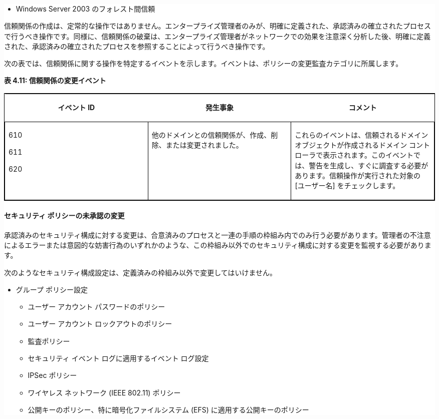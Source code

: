 -   Windows Server 2003 のフォレスト間信頼
  
信頼関係の作成は、定常的な操作ではありません。エンタープライズ管理者のみが、明確に定義された、承認済みの確立されたプロセスで行うべき操作です。同様に、信頼関係の破棄は、エンタープライズ管理者がネットワークでの効果を注意深く分析した後、明確に定義された、承認済みの確立されたプロセスを参照することによって行うべき操作です。
  
次の表では、信頼関係に関する操作を特定するイベントを示します。イベントは、ポリシーの変更監査カテゴリに所属します。
  
**表 4.11: 信頼関係の変更イベント**

<p> </p>
<table style="border:1px solid black;">  
<colgroup>  
<col width="33%" />  
<col width="33%" />  
<col width="33%" />  
</colgroup>  
<thead>  
<tr class="header">  
<th><p>イベント ID</p></th>  
<th><p>発生事象</p></th>  
<th><p>コメント</p></th>  
</tr>  
</thead>  
<tbody>  
<tr class="odd">
<td style="border:1px solid black;"><p>610</p>
<p>611</p>
<p>620</p></td>
<td style="border:1px solid black;"><p>他のドメインとの信頼関係が、作成、削除、または変更されました。</p></td>
<td style="border:1px solid black;"><p>これらのイベントは、信頼されるドメイン オブジェクトが作成されるドメイン コントローラで表示されます。このイベントでは、警告を生成し、すぐに調査する必要があります。信頼操作が実行された対象の [ユーザー名] をチェックします。</p></td>
</tr>  
</tbody>  
</table>
  
#### セキュリティ ポリシーの未承認の変更
  
承認済みのセキュリティ構成に対する変更は、合意済みのプロセスと一連の手順の枠組み内でのみ行う必要があります。管理者の不注意によるエラーまたは意図的な妨害行為のいずれかのような、この枠組み以外でのセキュリティ構成に対する変更を監視する必要があります。
  
次のようなセキュリティ構成設定は、定義済みの枠組み以外で変更してはいけません。
  
-   グループ ポリシー設定
  
    -   ユーザー アカウント パスワードのポリシー
  
    -   ユーザー アカウント ロックアウトのポリシー
  
    -   監査ポリシー
  
    -   セキュリティ イベント ログに適用するイベント ログ設定
  
    -   IPSec ポリシー
  
    -   ワイヤレス ネットワーク (IEEE 802.11) ポリシー
  
    -   公開キーのポリシー、特に暗号化ファイルシステム (EFS) に適用する公開キーのポリシー
  